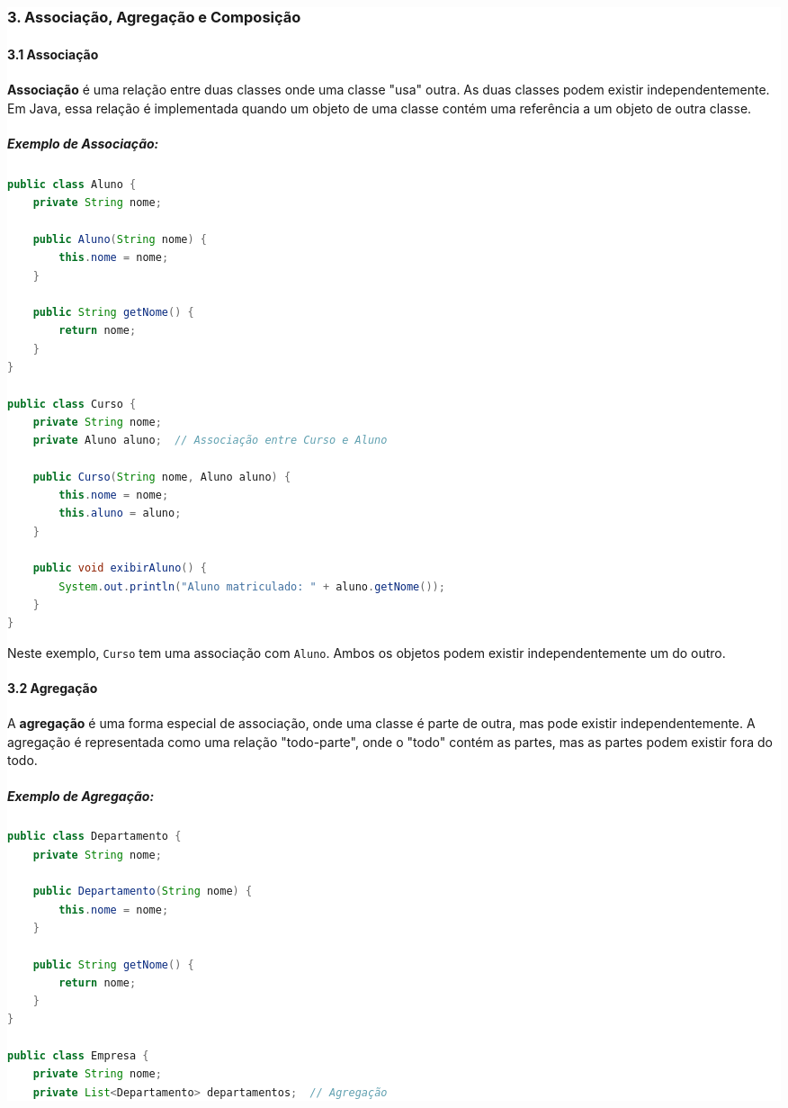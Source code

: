 ### 3. Associação, Agregação e Composição

#### 3.1 Associação

**Associação** é uma relação entre duas classes onde uma classe "usa" outra. As duas classes podem existir independentemente. Em Java, essa relação é implementada quando um objeto de uma classe contém uma referência a um objeto de outra classe.

##### Exemplo de Associação:

```java
public class Aluno {
    private String nome;

    public Aluno(String nome) {
        this.nome = nome;
    }

    public String getNome() {
        return nome;
    }
}

public class Curso {
    private String nome;
    private Aluno aluno;  // Associação entre Curso e Aluno

    public Curso(String nome, Aluno aluno) {
        this.nome = nome;
        this.aluno = aluno;
    }

    public void exibirAluno() {
        System.out.println("Aluno matriculado: " + aluno.getNome());
    }
}
```

Neste exemplo, `Curso` tem uma associação com `Aluno`. Ambos os objetos podem existir independentemente um do outro.

#### 3.2 Agregação

A **agregação** é uma forma especial de associação, onde uma classe é parte de outra, mas pode existir independentemente. A agregação é representada como uma relação "todo-parte", onde o "todo" contém as partes, mas as partes podem existir fora do todo.

##### Exemplo de Agregação:

```java
public class Departamento {
    private String nome;

    public Departamento(String nome) {
        this.nome = nome;
    }

    public String getNome() {
        return nome;
    }
}

public class Empresa {
    private String nome;
    private List<Departamento> departamentos;  // Agregação

```